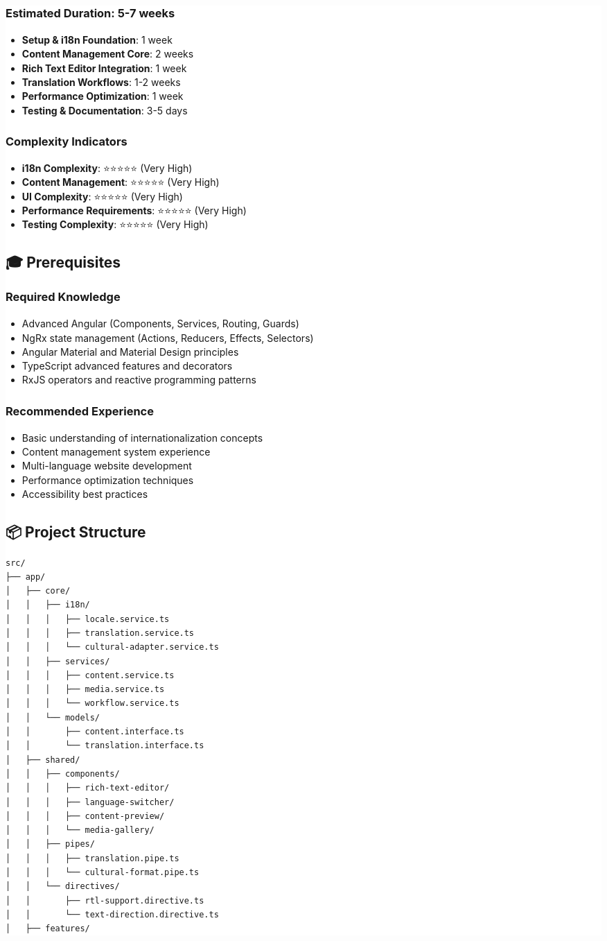 ### **Estimated Duration**: 5-7 weeks
- **Setup & i18n Foundation**: 1 week
- **Content Management Core**: 2 weeks
- **Rich Text Editor Integration**: 1 week
- **Translation Workflows**: 1-2 weeks
- **Performance Optimization**: 1 week
- **Testing & Documentation**: 3-5 days

### **Complexity Indicators**
- **i18n Complexity**: ⭐⭐⭐⭐⭐ (Very High)
- **Content Management**: ⭐⭐⭐⭐⭐ (Very High)
- **UI Complexity**: ⭐⭐⭐⭐⭐ (Very High)
- **Performance Requirements**: ⭐⭐⭐⭐⭐ (Very High)
- **Testing Complexity**: ⭐⭐⭐⭐⭐ (Very High)

## 🎓 **Prerequisites**

### **Required Knowledge**
- Advanced Angular (Components, Services, Routing, Guards)
- NgRx state management (Actions, Reducers, Effects, Selectors)
- Angular Material and Material Design principles
- TypeScript advanced features and decorators
- RxJS operators and reactive programming patterns

### **Recommended Experience**
- Basic understanding of internationalization concepts
- Content management system experience
- Multi-language website development
- Performance optimization techniques
- Accessibility best practices

## 📦 **Project Structure**

```
src/
├── app/
│   ├── core/
│   │   ├── i18n/
│   │   │   ├── locale.service.ts
│   │   │   ├── translation.service.ts
│   │   │   └── cultural-adapter.service.ts
│   │   ├── services/
│   │   │   ├── content.service.ts
│   │   │   ├── media.service.ts
│   │   │   └── workflow.service.ts
│   │   └── models/
│   │       ├── content.interface.ts
│   │       └── translation.interface.ts
│   ├── shared/
│   │   ├── components/
│   │   │   ├── rich-text-editor/
│   │   │   ├── language-switcher/
│   │   │   ├── content-preview/
│   │   │   └── media-gallery/
│   │   ├── pipes/
│   │   │   ├── translation.pipe.ts
│   │   │   └── cultural-format.pipe.ts
│   │   └── directives/
│   │       ├── rtl-support.directive.ts
│   │       └── text-direction.directive.ts
│   ├── features/
```